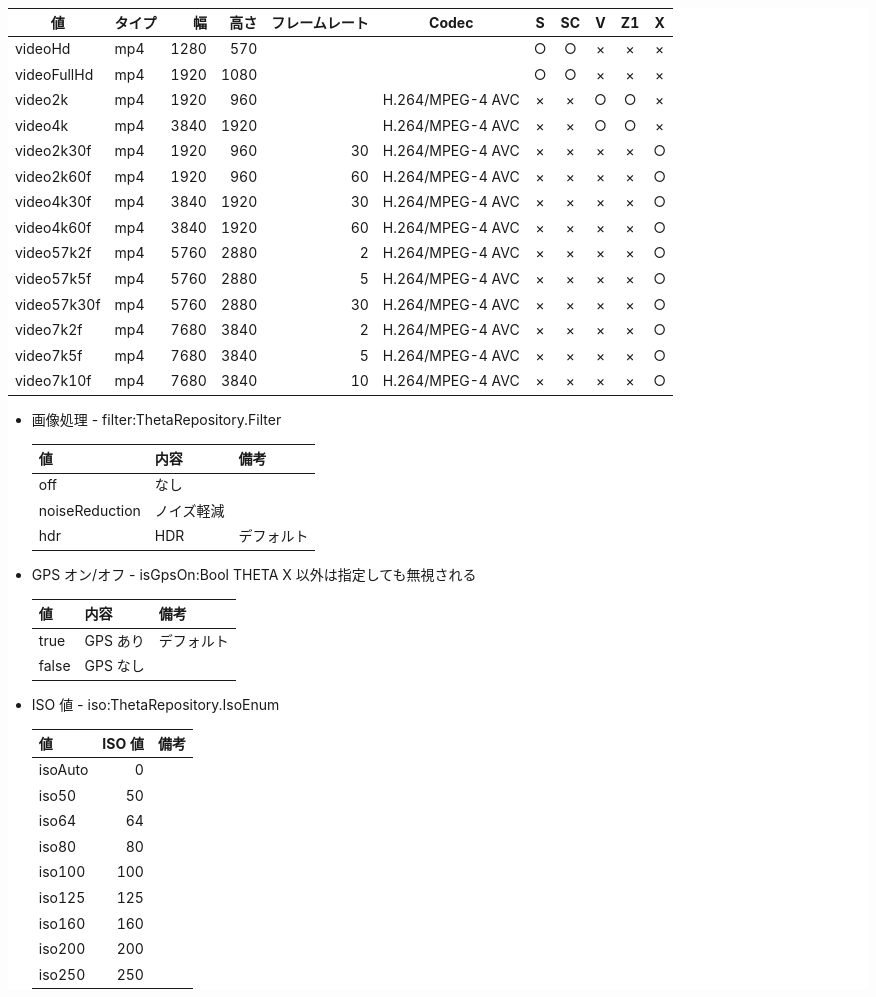   | 値          | タイプ |   幅 | 高さ | フレームレート | Codec            |  S  | SC  |  V  | Z1  |  X  |
  | ----------- | ------ | ---: | ---: | -------------: | ---------------- | :-: | :-: | :-: | :-: | :-: |
  | videoHd     | mp4    | 1280 |  570 |                |                  |  ○  |  ○  |  ×  |  ×  |  ×  |
  | videoFullHd | mp4    | 1920 | 1080 |                |                  |  ○  |  ○  |  ×  |  ×  |  ×  |
  | video2k     | mp4    | 1920 |  960 |                | H.264/MPEG-4 AVC |  ×  |  ×  |  ○  |  ○  |  ×  |
  | video4k     | mp4    | 3840 | 1920 |                | H.264/MPEG-4 AVC |  ×  |  ×  |  ○  |  ○  |  ×  |
  | video2k30f  | mp4    | 1920 |  960 |             30 | H.264/MPEG-4 AVC |  ×  |  ×  |  ×  |  ×  |  ○  |
  | video2k60f  | mp4    | 1920 |  960 |             60 | H.264/MPEG-4 AVC |  ×  |  ×  |  ×  |  ×  |  ○  |
  | video4k30f  | mp4    | 3840 | 1920 |             30 | H.264/MPEG-4 AVC |  ×  |  ×  |  ×  |  ×  |  ○  |
  | video4k60f  | mp4    | 3840 | 1920 |             60 | H.264/MPEG-4 AVC |  ×  |  ×  |  ×  |  ×  |  ○  |
  | video57k2f  | mp4    | 5760 | 2880 |              2 | H.264/MPEG-4 AVC |  ×  |  ×  |  ×  |  ×  |  ○  |
  | video57k5f  | mp4    | 5760 | 2880 |              5 | H.264/MPEG-4 AVC |  ×  |  ×  |  ×  |  ×  |  ○  |
  | video57k30f | mp4    | 5760 | 2880 |             30 | H.264/MPEG-4 AVC |  ×  |  ×  |  ×  |  ×  |  ○  |
  | video7k2f   | mp4    | 7680 | 3840 |              2 | H.264/MPEG-4 AVC |  ×  |  ×  |  ×  |  ×  |  ○  |
  | video7k5f   | mp4    | 7680 | 3840 |              5 | H.264/MPEG-4 AVC |  ×  |  ×  |  ×  |  ×  |  ○  |
  | video7k10f  | mp4    | 7680 | 3840 |             10 | H.264/MPEG-4 AVC |  ×  |  ×  |  ×  |  ×  |  ○  |

- 画像処理 - filter:ThetaRepository.Filter

  | 値             | 内容       | 備考       |
  | -------------- | ---------- | ---------- |
  | off            | なし       |            |
  | noiseReduction | ノイズ軽減 |            |
  | hdr            | HDR        | デフォルト |

- GPS オン/オフ - isGpsOn:Bool
  THETA X 以外は指定しても無視される

  | 値    | 内容     | 備考       |
  | ----- | -------- | ---------- |
  | true  | GPS あり | デフォルト |
  | false | GPS なし |            |

- ISO 値 - iso:ThetaRepository.IsoEnum

  | 値      | ISO 値 | 備考 |
  | ------- | -----: | ---- |
  | isoAuto |      0 |      |
  | iso50   |     50 |      |
  | iso64   |     64 |      |
  | iso80   |     80 |      |
  | iso100  |    100 |      |
  | iso125  |    125 |      |
  | iso160  |    160 |      |
  | iso200  |    200 |      |
  | iso250  |    250 |      |